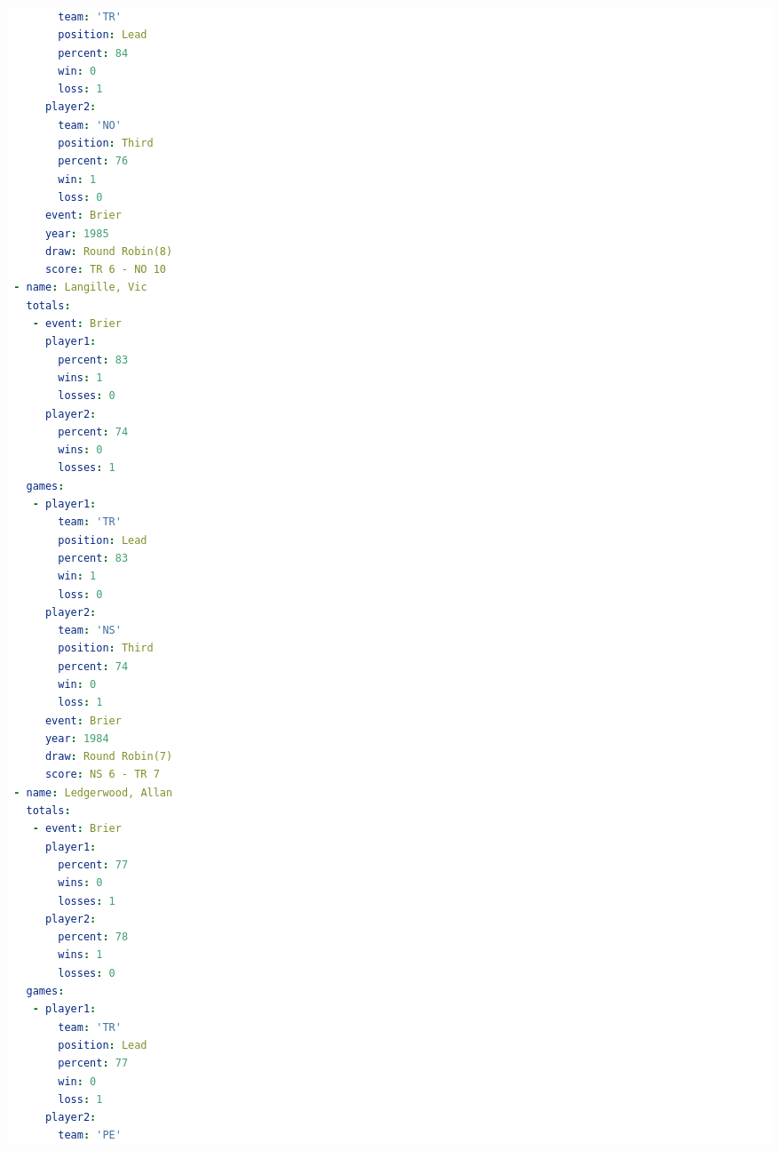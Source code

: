 ```yaml
        team: 'TR'
        position: Lead
        percent: 84
        win: 0
        loss: 1
      player2:
        team: 'NO'
        position: Third
        percent: 76
        win: 1
        loss: 0
      event: Brier
      year: 1985
      draw: Round Robin(8)
      score: TR 6 - NO 10
 - name: Langille, Vic
   totals:
    - event: Brier
      player1:
        percent: 83
        wins: 1
        losses: 0
      player2:
        percent: 74
        wins: 0
        losses: 1
   games:
    - player1:
        team: 'TR'
        position: Lead
        percent: 83
        win: 1
        loss: 0
      player2:
        team: 'NS'
        position: Third
        percent: 74
        win: 0
        loss: 1
      event: Brier
      year: 1984
      draw: Round Robin(7)
      score: NS 6 - TR 7
 - name: Ledgerwood, Allan
   totals:
    - event: Brier
      player1:
        percent: 77
        wins: 0
        losses: 1
      player2:
        percent: 78
        wins: 1
        losses: 0
   games:
    - player1:
        team: 'TR'
        position: Lead
        percent: 77
        win: 0
        loss: 1
      player2:
        team: 'PE'
```